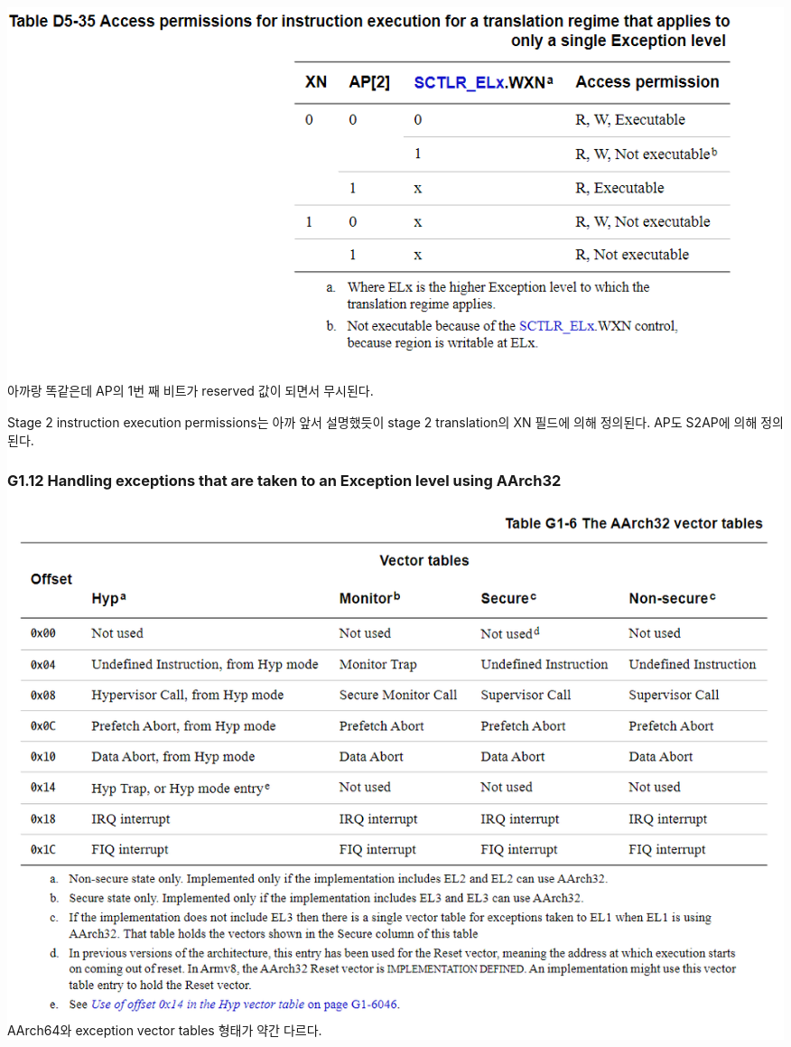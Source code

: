 ![](/blog/Background_ARM/9e93cfa75cb6e66357a6d74a9de8ed76.png)
아까랑 똑같은데 AP의 1번 째 비트가 reserved 값이 되면서 무시된다.

Stage 2 instruction execution permissions는 아까 앞서 설명했듯이 stage 2 translation의 XN 필드에 의해 정의된다.
AP도 S2AP에 의해 정의된다.

### G1.12 Handling exceptions that are taken to an Exception level using AArch32
![](/blog/Background_ARM/c89ef93798c1261c0c71448cb19c0970.png)
AArch64와 exception vector tables 형태가 약간 다르다.